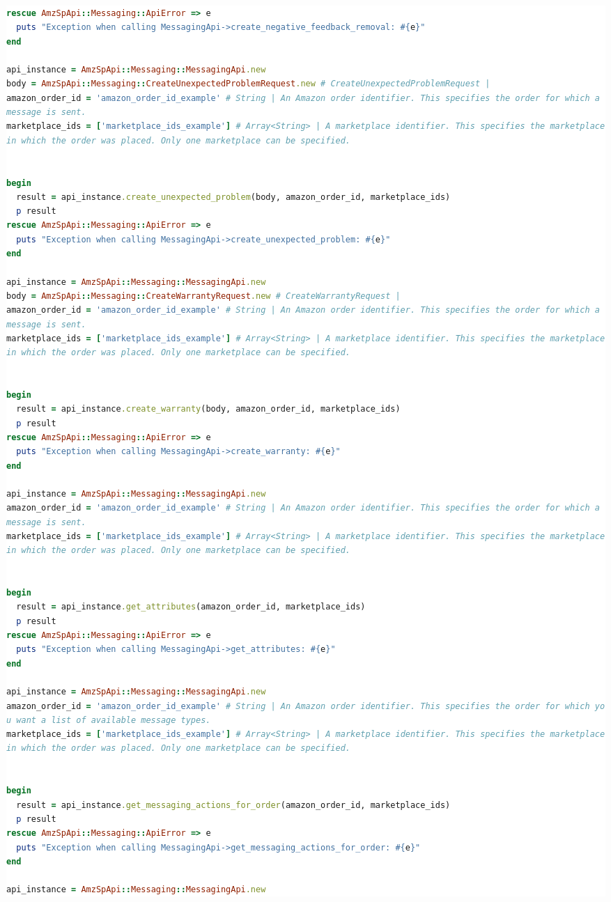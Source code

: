 ```ruby
rescue AmzSpApi::Messaging::ApiError => e
  puts "Exception when calling MessagingApi->create_negative_feedback_removal: #{e}"
end

api_instance = AmzSpApi::Messaging::MessagingApi.new
body = AmzSpApi::Messaging::CreateUnexpectedProblemRequest.new # CreateUnexpectedProblemRequest | 
amazon_order_id = 'amazon_order_id_example' # String | An Amazon order identifier. This specifies the order for which a message is sent.
marketplace_ids = ['marketplace_ids_example'] # Array<String> | A marketplace identifier. This specifies the marketplace in which the order was placed. Only one marketplace can be specified.


begin
  result = api_instance.create_unexpected_problem(body, amazon_order_id, marketplace_ids)
  p result
rescue AmzSpApi::Messaging::ApiError => e
  puts "Exception when calling MessagingApi->create_unexpected_problem: #{e}"
end

api_instance = AmzSpApi::Messaging::MessagingApi.new
body = AmzSpApi::Messaging::CreateWarrantyRequest.new # CreateWarrantyRequest | 
amazon_order_id = 'amazon_order_id_example' # String | An Amazon order identifier. This specifies the order for which a message is sent.
marketplace_ids = ['marketplace_ids_example'] # Array<String> | A marketplace identifier. This specifies the marketplace in which the order was placed. Only one marketplace can be specified.


begin
  result = api_instance.create_warranty(body, amazon_order_id, marketplace_ids)
  p result
rescue AmzSpApi::Messaging::ApiError => e
  puts "Exception when calling MessagingApi->create_warranty: #{e}"
end

api_instance = AmzSpApi::Messaging::MessagingApi.new
amazon_order_id = 'amazon_order_id_example' # String | An Amazon order identifier. This specifies the order for which a message is sent.
marketplace_ids = ['marketplace_ids_example'] # Array<String> | A marketplace identifier. This specifies the marketplace in which the order was placed. Only one marketplace can be specified.


begin
  result = api_instance.get_attributes(amazon_order_id, marketplace_ids)
  p result
rescue AmzSpApi::Messaging::ApiError => e
  puts "Exception when calling MessagingApi->get_attributes: #{e}"
end

api_instance = AmzSpApi::Messaging::MessagingApi.new
amazon_order_id = 'amazon_order_id_example' # String | An Amazon order identifier. This specifies the order for which you want a list of available message types.
marketplace_ids = ['marketplace_ids_example'] # Array<String> | A marketplace identifier. This specifies the marketplace in which the order was placed. Only one marketplace can be specified.


begin
  result = api_instance.get_messaging_actions_for_order(amazon_order_id, marketplace_ids)
  p result
rescue AmzSpApi::Messaging::ApiError => e
  puts "Exception when calling MessagingApi->get_messaging_actions_for_order: #{e}"
end

api_instance = AmzSpApi::Messaging::MessagingApi.new
```